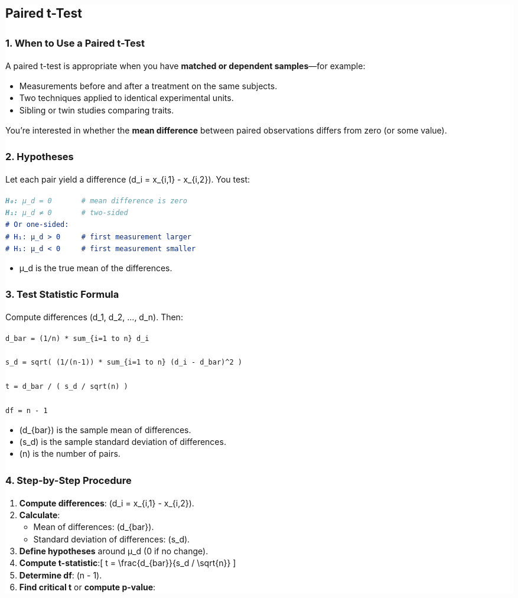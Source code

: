 ## Paired t-Test

### 1. When to Use a Paired t-Test

A paired t-test is appropriate when you have **matched or dependent samples**—for example:

- Measurements before and after a treatment on the same subjects.
- Two techniques applied to identical experimental units.
- Sibling or twin studies comparing traits.

You’re interested in whether the **mean difference** between paired observations differs from zero (or some value).

### 2. Hypotheses

Let each pair yield a difference (d_i = x_{i,1} - x_{i,2}). You test:

```markdown
H₀: μ_d = 0       # mean difference is zero
H₁: μ_d ≠ 0       # two-sided
# Or one-sided:
# H₁: μ_d > 0     # first measurement larger
# H₁: μ_d < 0     # first measurement smaller
```

- μ_d is the true mean of the differences.

### 3. Test Statistic Formula

Compute differences (d_1, d_2, ..., d_n). Then:

```markdown
d_bar = (1/n) * sum_{i=1 to n} d_i

s_d = sqrt( (1/(n-1)) * sum_{i=1 to n} (d_i - d_bar)^2 )

t = d_bar / ( s_d / sqrt(n) )

df = n - 1
```

- (d_{bar}) is the sample mean of differences.
- (s_d) is the sample standard deviation of differences.
- (n) is the number of pairs.

### 4. Step-by-Step Procedure

1. **Compute differences**: (d_i = x_{i,1} - x_{i,2}).
2. **Calculate**:
    - Mean of differences: (d_{bar}).
    - Standard deviation of differences: (s_d).
3. **Define hypotheses** around μ_d (0 if no change).
4. **Compute t-statistic**:[ t = \frac{d_{bar}}{s_d / \sqrt{n}} ]
5. **Determine df**: (n - 1).
6. **Find critical t** or **compute p-value**:
    